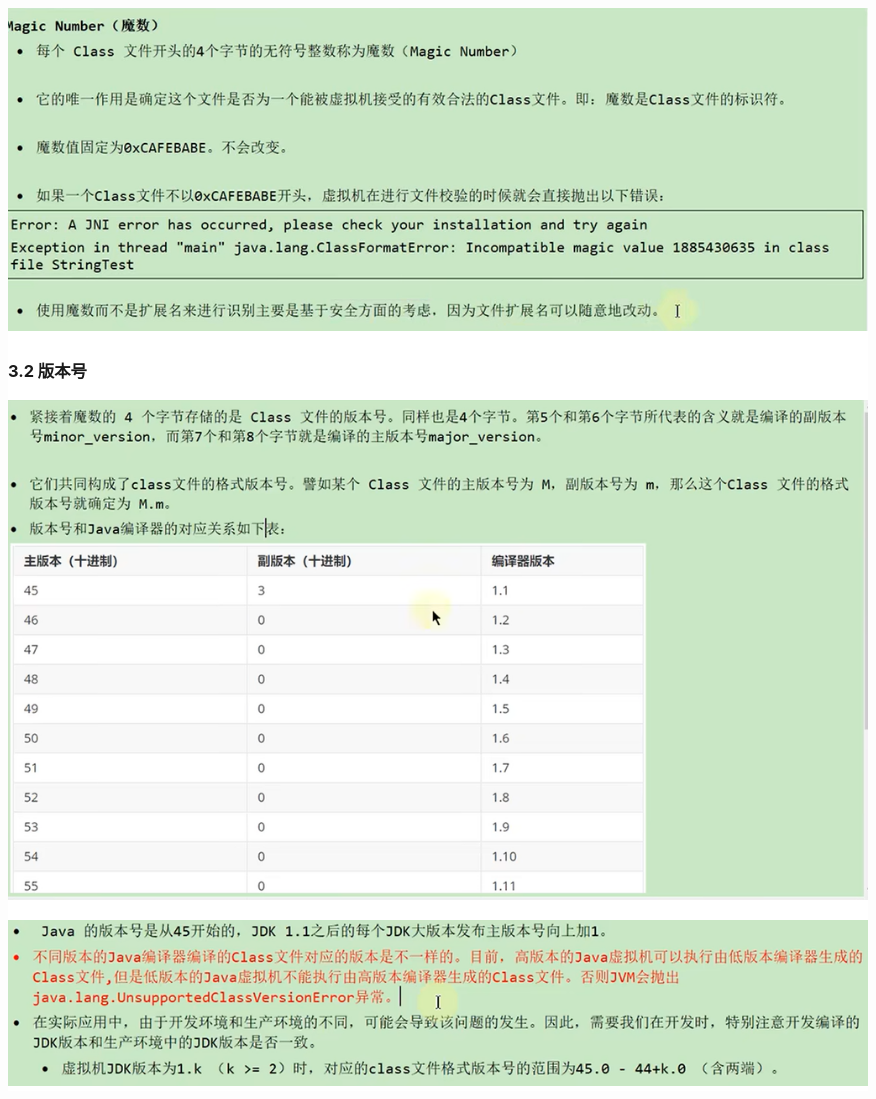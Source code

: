 ![image-20230212110010541](中篇-JVM字节码详解.assets/image-20230212110010541.png)

### 3.2 版本号

![image-20230212110603084](中篇-JVM字节码详解.assets/image-20230212110603084.png)

![image-20230212110754921](中篇-JVM字节码详解.assets/image-20230212110754921.png)
